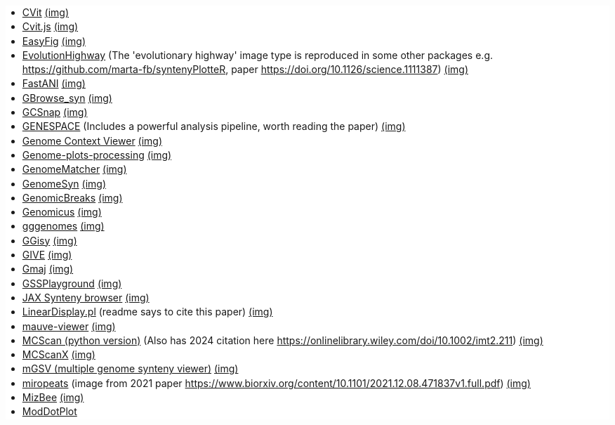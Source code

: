 - [CVit](https://sourceforge.net/projects/cvit/)
  [(img)](https://cmdcolin.github.io/awesome-genome-visualization/cvit.png)
- [Cvit.js](https://github.com/LegumeFederation/cvitjs)
  [(img)](https://cmdcolin.github.io/awesome-genome-visualization/cvitjs.png)
- [EasyFig](https://mjsull.github.io/Easyfig/)
  [(img)](https://cmdcolin.github.io/awesome-genome-visualization/easyfig.png)
- [EvolutionHighway](http://eh-demo.ncsa.illinois.edu/) (The 'evolutionary
  highway' image type is reproduced in some other packages e.g.
  https://github.com/marta-fb/syntenyPlotteR, paper
  https://doi.org/10.1126/science.1111387)
  [(img)](https://cmdcolin.github.io/awesome-genome-visualization/evolutionaryhighway.jpg)
- [FastANI](https://github.com/ParBLiSS/FastANI)
  [(img)](https://cmdcolin.github.io/awesome-genome-visualization/fastani.jpg)
- [GBrowse_syn](http://gmod.org/wiki/GBrowse_syn)
  [(img)](https://cmdcolin.github.io/awesome-genome-visualization/gbrowse_syn.png)
- [GCSnap](https://github.com/JoanaMPereira/GCsnap)
  [(img)](https://cmdcolin.github.io/awesome-genome-visualization/gcsnap.png)
- [GENESPACE](https://github.com/jtlovell/GENESPACE/) (Includes a powerful
  analysis pipeline, worth reading the paper)
  [(img)](https://cmdcolin.github.io/awesome-genome-visualization/genespace.png)
- [Genome Context Viewer](https://www.legumefederation.org/gcv/phytozome_10_2/)
  [(img)](https://cmdcolin.github.io/awesome-genome-visualization/genome_context_viewer.png)
- [Genome-plots-processing](https://github.com/filip-husnik/genome-plots-processing)
  [(img)](https://cmdcolin.github.io/awesome-genome-visualization/genome_plots_processing.png)
- [GenomeMatcher](http://www.ige.tohoku.ac.jp/joho/gmProject/gmmanual.html)
  [(img)](https://cmdcolin.github.io/awesome-genome-visualization/genomematcher.png)
- [GenomeSyn](https://github.com/jmsong2/GenomeSyn)
  [(img)](https://cmdcolin.github.io/awesome-genome-visualization/genomesyn.png)
- [GenomicBreaks](https://oist.github.io/GenomicBreaks/articles/GenomicBreaks.html)
  [(img)](https://cmdcolin.github.io/awesome-genome-visualization/genomicbreaks.png)
- [Genomicus](https://www.genomicus.biologie.ens.fr/genomicus/)
  [(img)](https://cmdcolin.github.io/awesome-genome-visualization/genomicus.png)
- [gggenomes](https://github.com/thackl/gggenomes)
  [(img)](https://cmdcolin.github.io/awesome-genome-visualization/gggenomes.png)
- [GGisy](https://github.com/Sanrrone/GGisy)
  [(img)](https://cmdcolin.github.io/awesome-genome-visualization/ggisy.png)
- [GIVE](https://zhong-lab-ucsd.github.io/GIVE_homepage/)
  [(img)](https://cmdcolin.github.io/awesome-genome-visualization/give_hic.png)
- [Gmaj](https://www.bx.psu.edu/miller_lab/dist/CHAP/docs/gmaj_geneconv.html)
  [(img)](https://cmdcolin.github.io/awesome-genome-visualization/gmaj.png)
- [GSSPlayground](https://github.com/orangeSi/GSSplayground)
  [(img)](https://cmdcolin.github.io/awesome-genome-visualization/gssplayground.png)
- [JAX Synteny browser](https://github.com/TheJacksonLaboratory/syntenybrowser)
  [(img)](https://cmdcolin.github.io/awesome-genome-visualization/jax_synteny_browser.png)
- [LinearDisplay.pl](https://github.com/JCVenterInstitute/LinearDisplay) (readme
  says to cite this paper)
  [(img)](https://cmdcolin.github.io/awesome-genome-visualization/lineardisplay.png)
- [mauve-viewer](https://github.com/nconrad/mauve-viewer)
  [(img)](https://cmdcolin.github.io/awesome-genome-visualization/mauve_viewer.png)
- [MCScan (python version)](<https://github.com/tanghaibao/jcvi/wiki/MCscan-(Python-version)>)
  (Also has 2024 citation here
  https://onlinelibrary.wiley.com/doi/10.1002/imt2.211)
  [(img)](https://cmdcolin.github.io/awesome-genome-visualization/mcscan_python.png)
- [MCScanX](https://github.com/wyp1125/MCScanX)
  [(img)](https://cmdcolin.github.io/awesome-genome-visualization/mcscanx.png)
- [mGSV (multiple genome synteny viewer)](https://github.com/kashmatic/mGSV)
  [(img)](https://cmdcolin.github.io/awesome-genome-visualization/mgsv.jpg)
- [miropeats](http://www.littlest.co.uk/software/bioinf/old_packages/miropeats/)
  (image from 2021 paper
  https://www.biorxiv.org/content/10.1101/2021.12.08.471837v1.full.pdf)
  [(img)](https://cmdcolin.github.io/awesome-genome-visualization/miropeats.png)
- [MizBee](http://www.cs.utah.edu/~miriah/mizbee/Overview.html)
  [(img)](https://cmdcolin.github.io/awesome-genome-visualization/mizbee.jpg)
- [ModDotPlot](https://github.com/marbl/ModDotPlot)